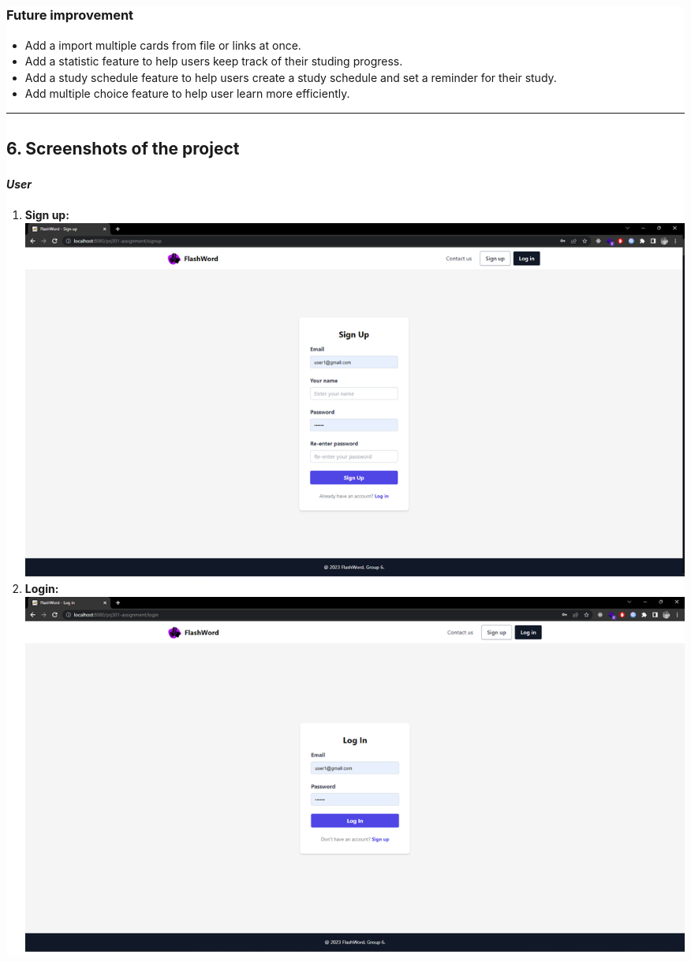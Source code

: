 ### Future improvement

- Add a import multiple cards from file or links at once.
- Add a statistic feature to help users keep track of their studing progress.
- Add a study schedule feature to help users create a study schedule and set a reminder for their study.
- Add multiple choice feature to help user learn more efficiently.

---

## 6. Screenshots of the project

#### **_User_**

1. **Sign up:** ![](images/Screenshot_4.png)
2. **Login:**![](images/Screenshot_5.png)